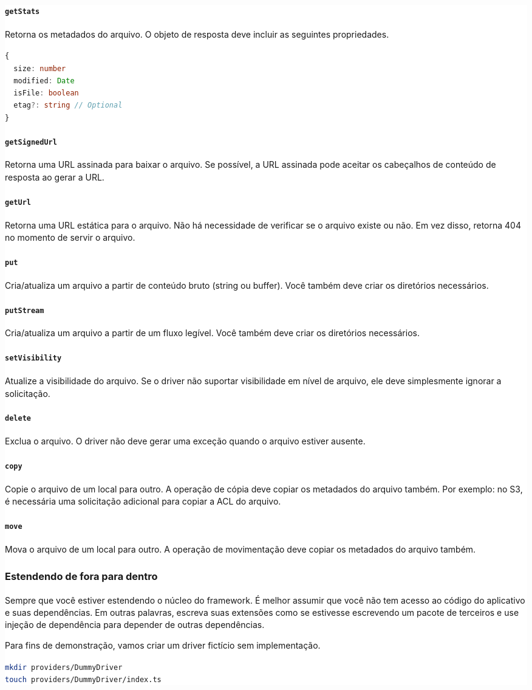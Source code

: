 #### `getStats`
Retorna os metadados do arquivo. O objeto de resposta deve incluir as seguintes propriedades.

```ts
{
  size: number
  modified: Date
  isFile: boolean
  etag?: string // Optional
}
```

#### `getSignedUrl`
Retorna uma URL assinada para baixar o arquivo. Se possível, a URL assinada pode aceitar os cabeçalhos de conteúdo de resposta ao gerar a URL.

#### `getUrl`
Retorna uma URL estática para o arquivo. Não há necessidade de verificar se o arquivo existe ou não. Em vez disso, retorna 404 no momento de servir o arquivo.

#### `put`
Cria/atualiza um arquivo a partir de conteúdo bruto (string ou buffer). Você também deve criar os diretórios necessários.

#### `putStream`
Cria/atualiza um arquivo a partir de um fluxo legível. Você também deve criar os diretórios necessários.

#### `setVisibility`
Atualize a visibilidade do arquivo. Se o driver não suportar visibilidade em nível de arquivo, ele deve simplesmente ignorar a solicitação.

#### `delete`
Exclua o arquivo. O driver não deve gerar uma exceção quando o arquivo estiver ausente.

#### `copy`
Copie o arquivo de um local para outro. A operação de cópia deve copiar os metadados do arquivo também. Por exemplo: no S3, é necessária uma solicitação adicional para copiar a ACL do arquivo.

#### `move`
Mova o arquivo de um local para outro. A operação de movimentação deve copiar os metadados do arquivo também.

### Estendendo de fora para dentro
Sempre que você estiver estendendo o núcleo do framework. É melhor assumir que você não tem acesso ao código do aplicativo e suas dependências. Em outras palavras, escreva suas extensões como se estivesse escrevendo um pacote de terceiros e use injeção de dependência para depender de outras dependências.

Para fins de demonstração, vamos criar um driver fictício sem implementação.

```sh
mkdir providers/DummyDriver
touch providers/DummyDriver/index.ts
```
